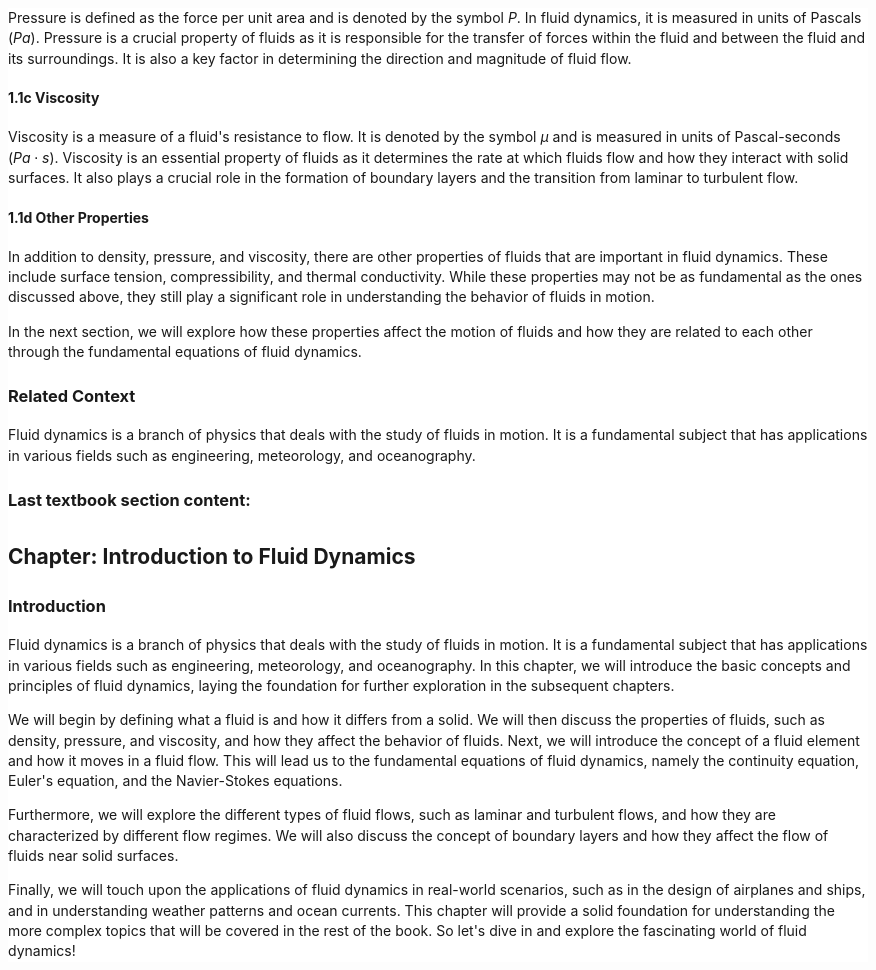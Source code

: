 Pressure is defined as the force per unit area and is denoted by the symbol $P$. In fluid dynamics, it is measured in units of Pascals ($Pa$). Pressure is a crucial property of fluids as it is responsible for the transfer of forces within the fluid and between the fluid and its surroundings. It is also a key factor in determining the direction and magnitude of fluid flow.

#### 1.1c Viscosity

Viscosity is a measure of a fluid's resistance to flow. It is denoted by the symbol $\mu$ and is measured in units of Pascal-seconds ($Pa \cdot s$). Viscosity is an essential property of fluids as it determines the rate at which fluids flow and how they interact with solid surfaces. It also plays a crucial role in the formation of boundary layers and the transition from laminar to turbulent flow.

#### 1.1d Other Properties

In addition to density, pressure, and viscosity, there are other properties of fluids that are important in fluid dynamics. These include surface tension, compressibility, and thermal conductivity. While these properties may not be as fundamental as the ones discussed above, they still play a significant role in understanding the behavior of fluids in motion.

In the next section, we will explore how these properties affect the motion of fluids and how they are related to each other through the fundamental equations of fluid dynamics. 


### Related Context
Fluid dynamics is a branch of physics that deals with the study of fluids in motion. It is a fundamental subject that has applications in various fields such as engineering, meteorology, and oceanography.

### Last textbook section content:

## Chapter: Introduction to Fluid Dynamics

### Introduction

Fluid dynamics is a branch of physics that deals with the study of fluids in motion. It is a fundamental subject that has applications in various fields such as engineering, meteorology, and oceanography. In this chapter, we will introduce the basic concepts and principles of fluid dynamics, laying the foundation for further exploration in the subsequent chapters.

We will begin by defining what a fluid is and how it differs from a solid. We will then discuss the properties of fluids, such as density, pressure, and viscosity, and how they affect the behavior of fluids. Next, we will introduce the concept of a fluid element and how it moves in a fluid flow. This will lead us to the fundamental equations of fluid dynamics, namely the continuity equation, Euler's equation, and the Navier-Stokes equations.

Furthermore, we will explore the different types of fluid flows, such as laminar and turbulent flows, and how they are characterized by different flow regimes. We will also discuss the concept of boundary layers and how they affect the flow of fluids near solid surfaces.

Finally, we will touch upon the applications of fluid dynamics in real-world scenarios, such as in the design of airplanes and ships, and in understanding weather patterns and ocean currents. This chapter will provide a solid foundation for understanding the more complex topics that will be covered in the rest of the book. So let's dive in and explore the fascinating world of fluid dynamics!
